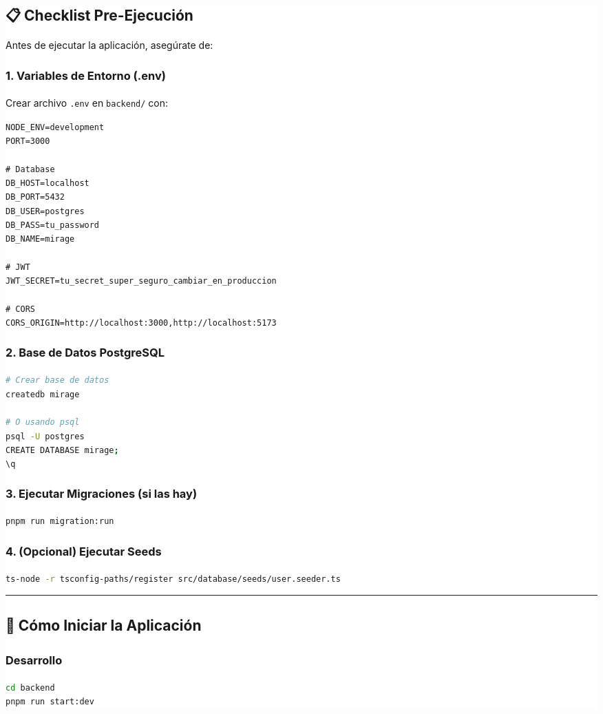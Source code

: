 
## 📋 Checklist Pre-Ejecución

Antes de ejecutar la aplicación, asegúrate de:

### 1. Variables de Entorno (.env)
Crear archivo `.env` en `backend/` con:

```env
NODE_ENV=development
PORT=3000

# Database
DB_HOST=localhost
DB_PORT=5432
DB_USER=postgres
DB_PASS=tu_password
DB_NAME=mirage

# JWT
JWT_SECRET=tu_secret_super_seguro_cambiar_en_produccion

# CORS
CORS_ORIGIN=http://localhost:3000,http://localhost:5173
```

### 2. Base de Datos PostgreSQL
```bash
# Crear base de datos
createdb mirage

# O usando psql
psql -U postgres
CREATE DATABASE mirage;
\q
```

### 3. Ejecutar Migraciones (si las hay)
```bash
pnpm run migration:run
```

### 4. (Opcional) Ejecutar Seeds
```bash
ts-node -r tsconfig-paths/register src/database/seeds/user.seeder.ts
```

---

## 🎯 Cómo Iniciar la Aplicación

### Desarrollo
```bash
cd backend
pnpm run start:dev
```
